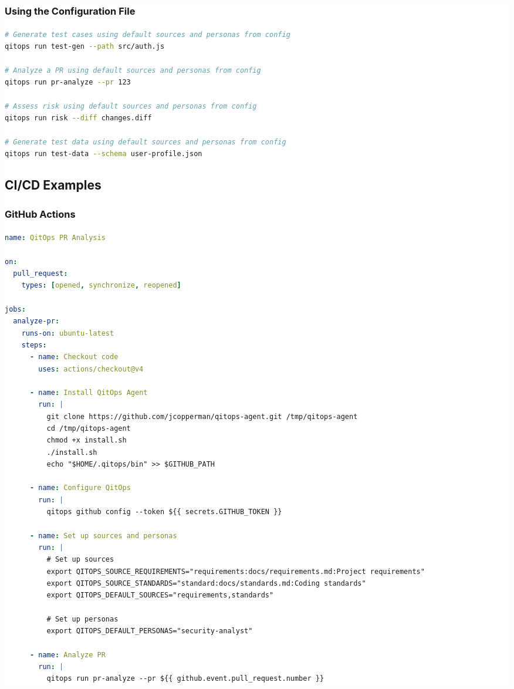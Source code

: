 ### Using the Configuration File

```bash
# Generate test cases using default sources and personas from config
qitops run test-gen --path src/auth.js

# Analyze a PR using default sources and personas from config
qitops run pr-analyze --pr 123

# Assess risk using default sources and personas from config
qitops run risk --diff changes.diff

# Generate test data using default sources and personas from config
qitops run test-data --schema user-profile.json
```

## CI/CD Examples

### GitHub Actions

```yaml
name: QitOps PR Analysis

on:
  pull_request:
    types: [opened, synchronize, reopened]

jobs:
  analyze-pr:
    runs-on: ubuntu-latest
    steps:
      - name: Checkout code
        uses: actions/checkout@v4
        
      - name: Install QitOps Agent
        run: |
          git clone https://github.com/jcopperman/qitops-agent.git /tmp/qitops-agent
          cd /tmp/qitops-agent
          chmod +x install.sh
          ./install.sh
          echo "$HOME/.qitops/bin" >> $GITHUB_PATH
          
      - name: Configure QitOps
        run: |
          qitops github config --token ${{ secrets.GITHUB_TOKEN }}
          
      - name: Set up sources and personas
        run: |
          # Set up sources
          export QITOPS_SOURCE_REQUIREMENTS="requirements:docs/requirements.md:Project requirements"
          export QITOPS_SOURCE_STANDARDS="standard:docs/standards.md:Coding standards"
          export QITOPS_DEFAULT_SOURCES="requirements,standards"
          
          # Set up personas
          export QITOPS_DEFAULT_PERSONAS="security-analyst"
          
      - name: Analyze PR
        run: |
          qitops run pr-analyze --pr ${{ github.event.pull_request.number }}
```
